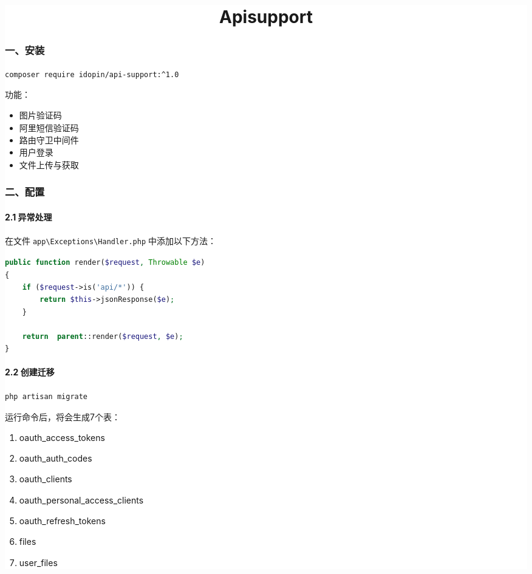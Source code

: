 <h1 align="center"> Apisupport </h1>



### 一、安装

```shell
composer require idopin/api-support:^1.0
```

功能：

- 图片验证码
- 阿里短信验证码
- 路由守卫中间件
- 用户登录
- 文件上传与获取



### 二、配置



#### 2.1 异常处理

在文件 `app\Exceptions\Handler.php` 中添加以下方法：

```php
public function render($request, Throwable $e)
{
    if ($request->is('api/*')) {
        return $this->jsonResponse($e);
    }

    return  parent::render($request, $e);
}
```



#### 2.2 创建迁移

```sh
php artisan migrate
```

运行命令后，将会生成7个表：

1. oauth_access_tokens

2. oauth_auth_codes

3. oauth_clients

4. oauth_personal_access_clients

5. oauth_refresh_tokens

6. files

7. user_files
